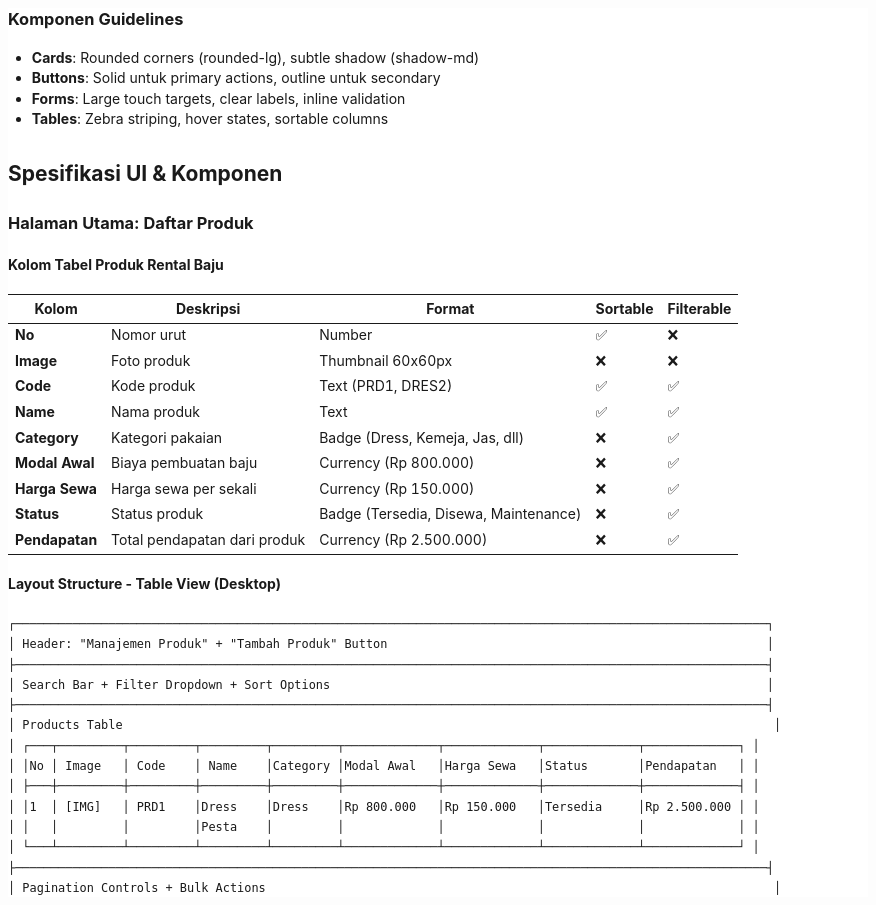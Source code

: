 ### Komponen Guidelines

- **Cards**: Rounded corners (rounded-lg), subtle shadow (shadow-md)
- **Buttons**: Solid untuk primary actions, outline untuk secondary
- **Forms**: Large touch targets, clear labels, inline validation
- **Tables**: Zebra striping, hover states, sortable columns

## Spesifikasi UI & Komponen

### Halaman Utama: Daftar Produk

#### Kolom Tabel Produk Rental Baju

| Kolom          | Deskripsi                    | Format                                | Sortable | Filterable |
| -------------- | ---------------------------- | ------------------------------------- | -------- | ---------- |
| **No**         | Nomor urut                   | Number                                | ✅       | ❌         |
| **Image**      | Foto produk                  | Thumbnail 60x60px                     | ❌       | ❌         |
| **Code**       | Kode produk                  | Text (PRD1, DRES2)                    | ✅       | ✅         |
| **Name**       | Nama produk                  | Text                                  | ✅       | ✅         |
| **Category**   | Kategori pakaian             | Badge (Dress, Kemeja, Jas, dll)       | ❌       | ✅         |
| **Modal Awal** | Biaya pembuatan baju         | Currency (Rp 800.000)                 | ❌       | ✅         |
| **Harga Sewa** | Harga sewa per sekali        | Currency (Rp 150.000)                 | ❌       | ✅         |
| **Status**     | Status produk                | Badge (Tersedia, Disewa, Maintenance) | ❌       | ✅         |
| **Pendapatan** | Total pendapatan dari produk | Currency (Rp 2.500.000)               | ❌       | ✅         |

#### Layout Structure - Table View (Desktop)

```
┌─────────────────────────────────────────────────────────────────────────────────────────────────────────┐
│ Header: "Manajemen Produk" + "Tambah Produk" Button                                                     │
├─────────────────────────────────────────────────────────────────────────────────────────────────────────┤
│ Search Bar + Filter Dropdown + Sort Options                                                             │
├─────────────────────────────────────────────────────────────────────────────────────────────────────────┤
│ Products Table                                                                                           │
│ ┌───┬─────────┬─────────┬─────────┬─────────┬─────────────┬─────────────┬─────────────┬─────────────┐ │
│ │No │ Image   │ Code    │ Name    │Category │Modal Awal   │Harga Sewa   │Status       │Pendapatan   │ │
│ ├───┼─────────┼─────────┼─────────┼─────────┼─────────────┼─────────────┼─────────────┼─────────────┤ │
│ │1  │ [IMG]   │ PRD1    │Dress    │Dress    │Rp 800.000   │Rp 150.000   │Tersedia     │Rp 2.500.000 │ │
│ │   │         │         │Pesta    │         │             │             │             │             │ │
│ └───┴─────────┴─────────┴─────────┴─────────┴─────────────┴─────────────┴─────────────┴─────────────┘ │
├─────────────────────────────────────────────────────────────────────────────────────────────────────────┤
│ Pagination Controls + Bulk Actions                                                                       │
```